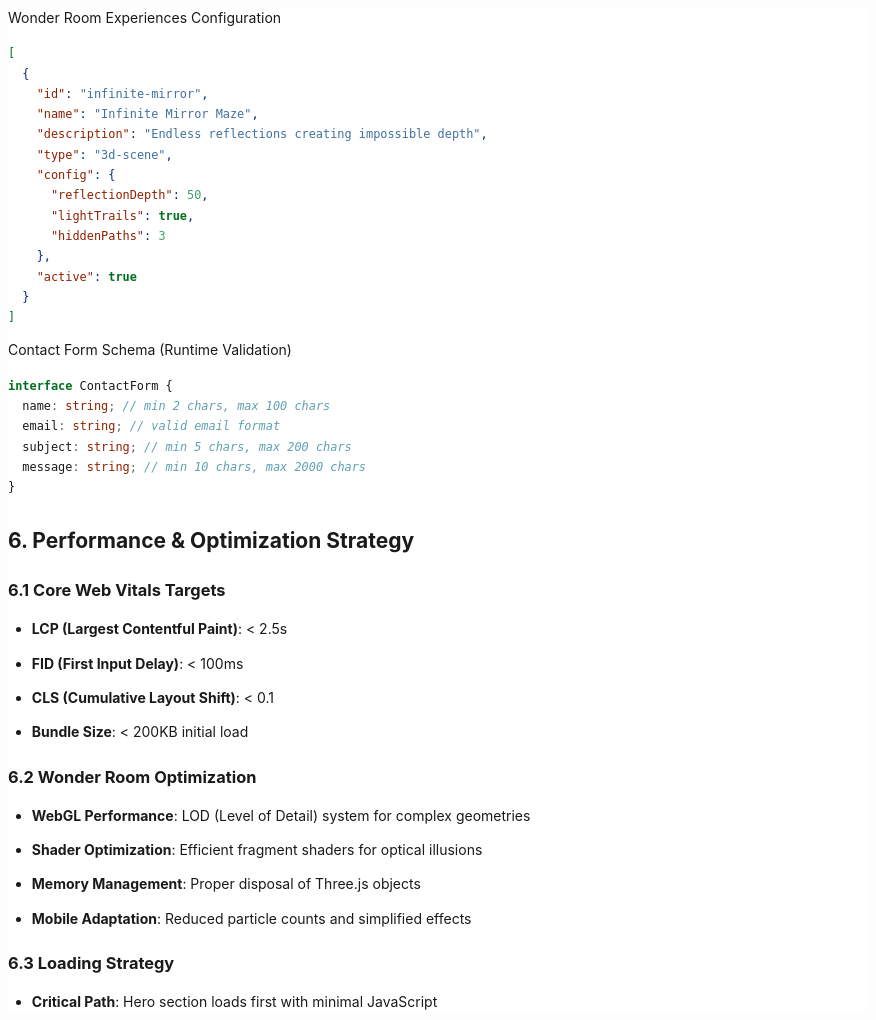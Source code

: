 Wonder Room Experiences Configuration

```json
[
  {
    "id": "infinite-mirror",
    "name": "Infinite Mirror Maze",
    "description": "Endless reflections creating impossible depth",
    "type": "3d-scene",
    "config": {
      "reflectionDepth": 50,
      "lightTrails": true,
      "hiddenPaths": 3
    },
    "active": true
  }
]
```

Contact Form Schema (Runtime Validation)

```typescript
interface ContactForm {
  name: string; // min 2 chars, max 100 chars
  email: string; // valid email format
  subject: string; // min 5 chars, max 200 chars
  message: string; // min 10 chars, max 2000 chars
}
```

## 6. Performance & Optimization Strategy

### 6.1 Core Web Vitals Targets

* **LCP (Largest Contentful Paint)**: < 2.5s

* **FID (First Input Delay)**: < 100ms

* **CLS (Cumulative Layout Shift)**: < 0.1

* **Bundle Size**: < 200KB initial load

### 6.2 Wonder Room Optimization

* **WebGL Performance**: LOD (Level of Detail) system for complex geometries

* **Shader Optimization**: Efficient fragment shaders for optical illusions

* **Memory Management**: Proper disposal of Three.js objects

* **Mobile Adaptation**: Reduced particle counts and simplified effects

### 6.3 Loading Strategy

* **Critical Path**: Hero section loads first with minimal JavaScript
